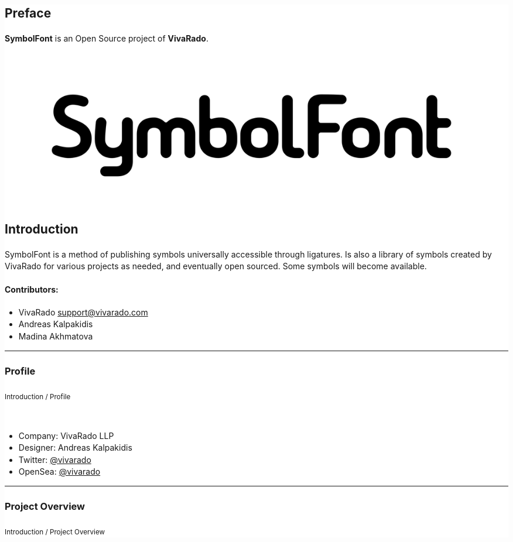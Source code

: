 ## **Preface**

**SymbolFont** is an Open Source project of **VivaRado**. 

<div markdown='1' class="header_logo">

![Screenshot](_README/assets/media/SF_logo.svg)

</div>






##  **Introduction**

SymbolFont is a method of publishing symbols universally accessible through ligatures. Is also a library of symbols created by VivaRado for various projects as needed, and eventually open sourced. Some symbols will become available.

#### Contributors:

*  VivaRado <support@vivarado.com>
*  Andreas Kalpakidis
*  Madina Akhmatova

---

### **Profile**
<sub>Introduction / Profile</sub>

<br>


*   Company: VivaRado LLP
*   Designer: Andreas Kalpakidis
*   Twitter: [@vivarado](https://twitter.com/VivaRado)
*   OpenSea: [@vivarado](https://opensea.io/vivarado)

---

### **Project Overview**
<sub>Introduction / Project Overview</sub>
